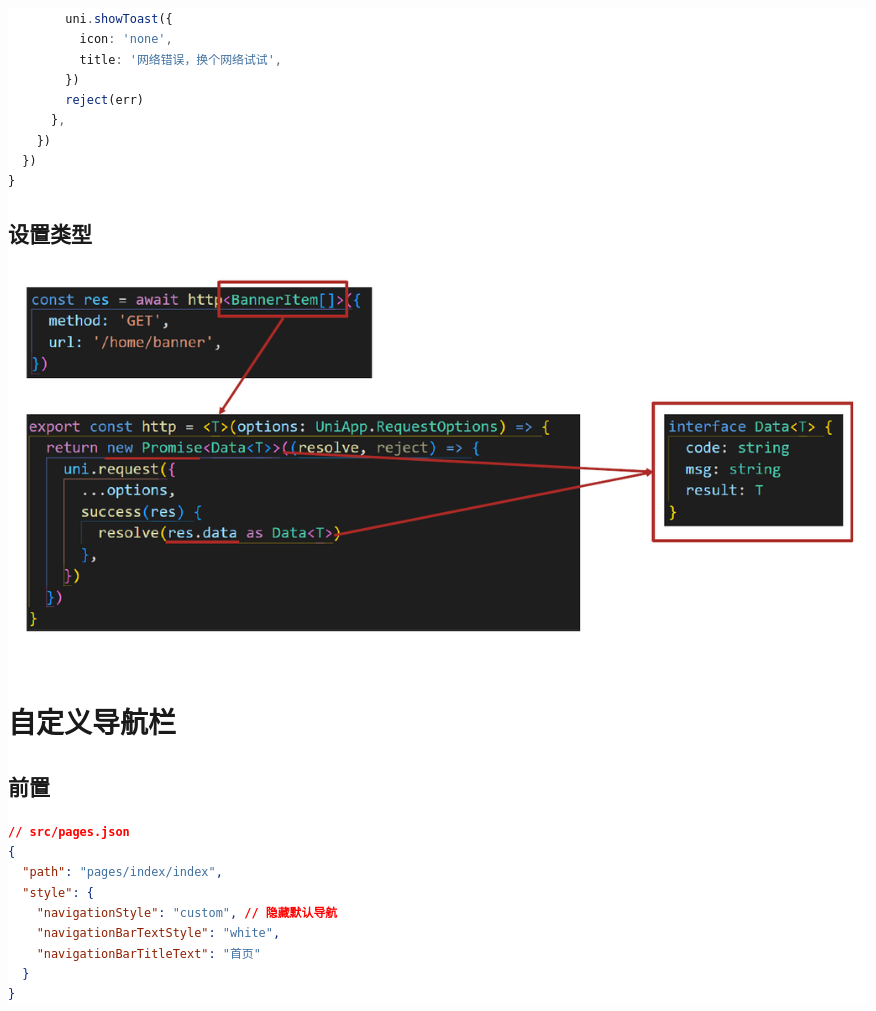 ```ts
        uni.showToast({
          icon: 'none',
          title: '网络错误，换个网络试试',
        })
        reject(err)
      },
    })
  })
}
```



## 设置类型

![image-20251004161705373](../../../public/image-设置类型.png)

# 自定义导航栏

## 前置

```json
// src/pages.json
{
  "path": "pages/index/index",
  "style": {
    "navigationStyle": "custom", // 隐藏默认导航
    "navigationBarTextStyle": "white",
    "navigationBarTitleText": "首页"
  }
}
```
